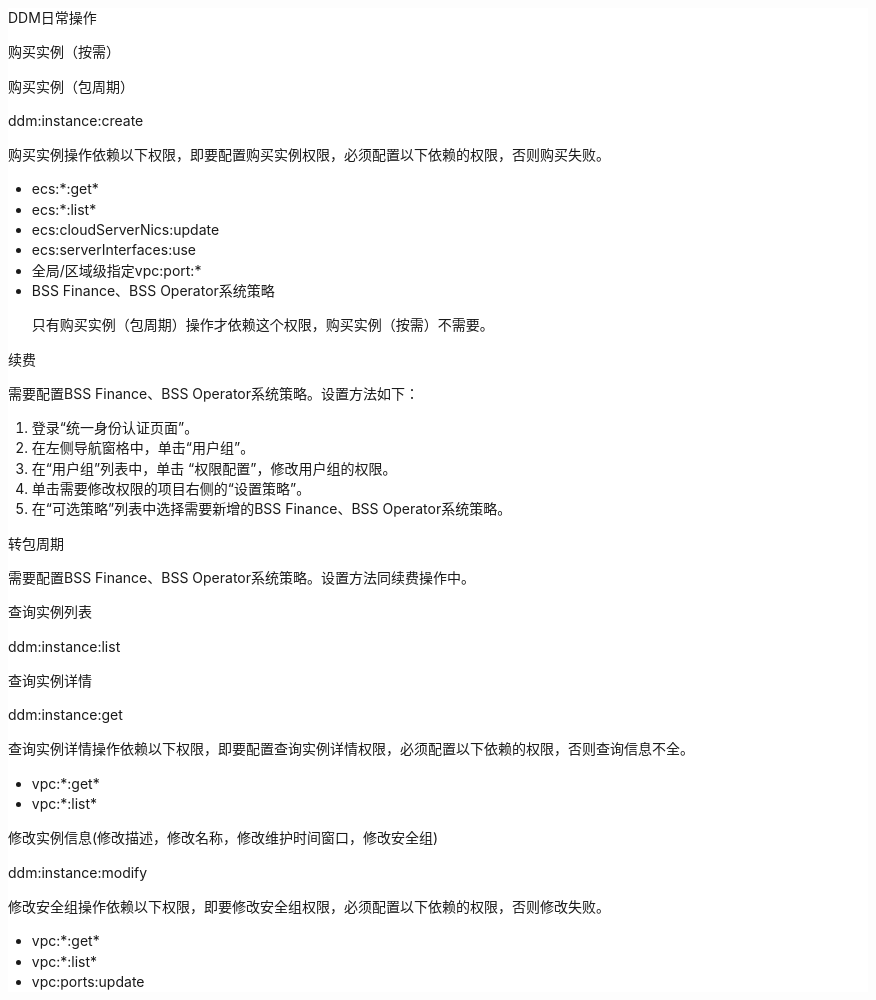 <tbody><tr id="row9153162721915"><td class="cellrowborder" rowspan="12" valign="top" width="15.831583158315832%" headers="mcps1.2.4.1.1 "><p id="p1596112717302"><a name="p1596112717302"></a><a name="p1596112717302"></a>DDM日常操作</p>
</td>
<td class="cellrowborder" valign="top" width="17.04170417041704%" headers="mcps1.2.4.1.2 "><p id="p1617203316196"><a name="p1617203316196"></a><a name="p1617203316196"></a>购买实例（按需）</p>
<p id="p20397184520290"><a name="p20397184520290"></a><a name="p20397184520290"></a>购买实例（包周期）</p>
</td>
<td class="cellrowborder" valign="top" width="67.12671267126713%" headers="mcps1.2.4.1.3 "><p id="p7114153914199"><a name="p7114153914199"></a><a name="p7114153914199"></a>ddm:instance:create</p>
<p id="p15277235142916"><a name="p15277235142916"></a><a name="p15277235142916"></a>购买实例操作依赖以下权限，即要配置购买实例权限，必须配置以下依赖的权限，否则购买失败。</p>
<a name="ul92792354295"></a><a name="ul92792354295"></a><ul id="ul92792354295"><li>ecs:*:get*</li><li>ecs:*:list*</li><li>ecs:cloudServerNics:update</li><li>ecs:serverInterfaces:use</li><li>全局/区域级指定vpc:port:*</li><li>BSS Finance、BSS Operator系统策略<p id="p1022734273020"><a name="p1022734273020"></a><a name="p1022734273020"></a>只有购买实例（包周期）操作才依赖这个权限，购买实例（按需）不需要。</p>
</li></ul>
</td>
</tr>
<tr id="row954711506217"><td class="cellrowborder" valign="top" headers="mcps1.2.4.1.1 "><p id="p05491350112113"><a name="p05491350112113"></a><a name="p05491350112113"></a>续费</p>
</td>
<td class="cellrowborder" valign="top" headers="mcps1.2.4.1.2 "><p id="p15549450152110"><a name="p15549450152110"></a><a name="p15549450152110"></a>需要配置BSS Finance、BSS Operator系统策略。设置方法如下：</p>
<a name="ol17392125815"></a><a name="ol17392125815"></a><ol id="ol17392125815"><li>登录“统一身份认证页面”。</li><li>在左侧导航窗格中，单击“用户组”。</li><li><span>在</span><span>“用户组”</span><span>列表中，</span><span>单击 </span><span>“权限配置”</span><span>，修改用户组的权限。</span></li><li><span>单击需要修改权限的项目右侧的</span><span>“设置策略”</span>。</li><li>在“可选策略”列表中选择需要新增的BSS Finance、BSS Operator系统策略。</li></ol>
</td>
</tr>
<tr id="row1154965002113"><td class="cellrowborder" valign="top" headers="mcps1.2.4.1.1 "><p id="p12549145019213"><a name="p12549145019213"></a><a name="p12549145019213"></a>转包周期</p>
</td>
<td class="cellrowborder" valign="top" headers="mcps1.2.4.1.2 "><p id="p46513391222"><a name="p46513391222"></a><a name="p46513391222"></a>需要配置BSS Finance、BSS Operator系统策略。设置方法同续费操作中。</p>
</td>
</tr>
<tr id="row12383088286"><td class="cellrowborder" valign="top" headers="mcps1.2.4.1.1 "><p id="p817155713816"><a name="p817155713816"></a><a name="p817155713816"></a>查询实例列表</p>
</td>
<td class="cellrowborder" valign="top" headers="mcps1.2.4.1.2 "><p id="p1263142114298"><a name="p1263142114298"></a><a name="p1263142114298"></a>ddm:instance:list</p>
</td>
</tr>
<tr id="row123835815289"><td class="cellrowborder" valign="top" headers="mcps1.2.4.1.1 "><p id="p61885723818"><a name="p61885723818"></a><a name="p61885723818"></a>查询实例详情</p>
</td>
<td class="cellrowborder" valign="top" headers="mcps1.2.4.1.2 "><p id="p1326311212298"><a name="p1326311212298"></a><a name="p1326311212298"></a>ddm:instance:get</p>
<p id="p1841723011513"><a name="p1841723011513"></a><a name="p1841723011513"></a>查询实例详情操作依赖以下权限，即要配置查询实例详情权限，必须配置以下依赖的权限，否则查询信息不全。</p>
<a name="ul241873020155"></a><a name="ul241873020155"></a><ul id="ul241873020155"><li>vpc:*:get*</li><li>vpc:*:list*</li></ul>
</td>
</tr>
<tr id="row17383286288"><td class="cellrowborder" valign="top" headers="mcps1.2.4.1.1 "><p id="p8181579386"><a name="p8181579386"></a><a name="p8181579386"></a>修改实例信息(修改描述，修改名称，修改维护时间窗口，修改安全组)</p>
</td>
<td class="cellrowborder" valign="top" headers="mcps1.2.4.1.2 "><p id="p132632214297"><a name="p132632214297"></a><a name="p132632214297"></a>ddm:instance:modify</p>
<div class="p" id="p1466122319192"><a name="p1466122319192"></a><a name="p1466122319192"></a>修改安全组操作依赖以下权限，即要修改安全组权限，必须配置以下依赖的权限，否则修改失败。<a name="ul15657532154612"></a><a name="ul15657532154612"></a><ul id="ul15657532154612"><li>vpc:*:get*</li><li>vpc:*:list*</li><li>vpc:ports:update</li></ul>
</div>